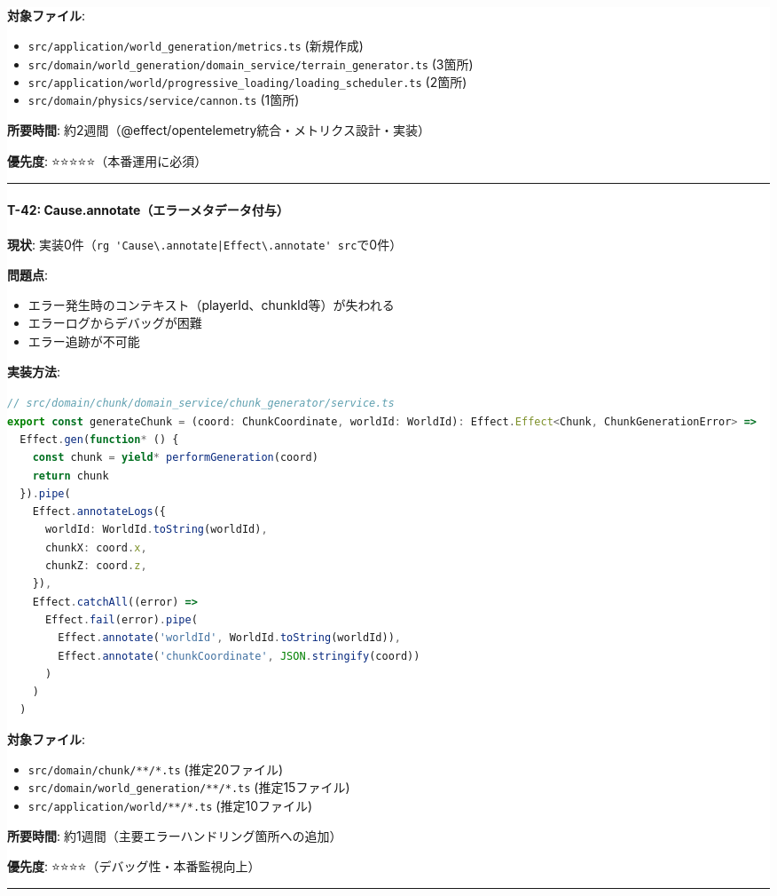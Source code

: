 **対象ファイル**:

- `src/application/world_generation/metrics.ts` (新規作成)
- `src/domain/world_generation/domain_service/terrain_generator.ts` (3箇所)
- `src/application/world/progressive_loading/loading_scheduler.ts` (2箇所)
- `src/domain/physics/service/cannon.ts` (1箇所)

**所要時間**: 約2週間（@effect/opentelemetry統合・メトリクス設計・実装）

**優先度**: ⭐⭐⭐⭐⭐（本番運用に必須）

---

#### **T-42: Cause.annotate（エラーメタデータ付与）**

**現状**: 実装0件（`rg 'Cause\.annotate|Effect\.annotate' src`で0件）

**問題点**:

- エラー発生時のコンテキスト（playerId、chunkId等）が失われる
- エラーログからデバッグが困難
- エラー追跡が不可能

**実装方法**:

```typescript
// src/domain/chunk/domain_service/chunk_generator/service.ts
export const generateChunk = (coord: ChunkCoordinate, worldId: WorldId): Effect.Effect<Chunk, ChunkGenerationError> =>
  Effect.gen(function* () {
    const chunk = yield* performGeneration(coord)
    return chunk
  }).pipe(
    Effect.annotateLogs({
      worldId: WorldId.toString(worldId),
      chunkX: coord.x,
      chunkZ: coord.z,
    }),
    Effect.catchAll((error) =>
      Effect.fail(error).pipe(
        Effect.annotate('worldId', WorldId.toString(worldId)),
        Effect.annotate('chunkCoordinate', JSON.stringify(coord))
      )
    )
  )
```

**対象ファイル**:

- `src/domain/chunk/**/*.ts` (推定20ファイル)
- `src/domain/world_generation/**/*.ts` (推定15ファイル)
- `src/application/world/**/*.ts` (推定10ファイル)

**所要時間**: 約1週間（主要エラーハンドリング箇所への追加）

**優先度**: ⭐⭐⭐⭐（デバッグ性・本番監視向上）

---
